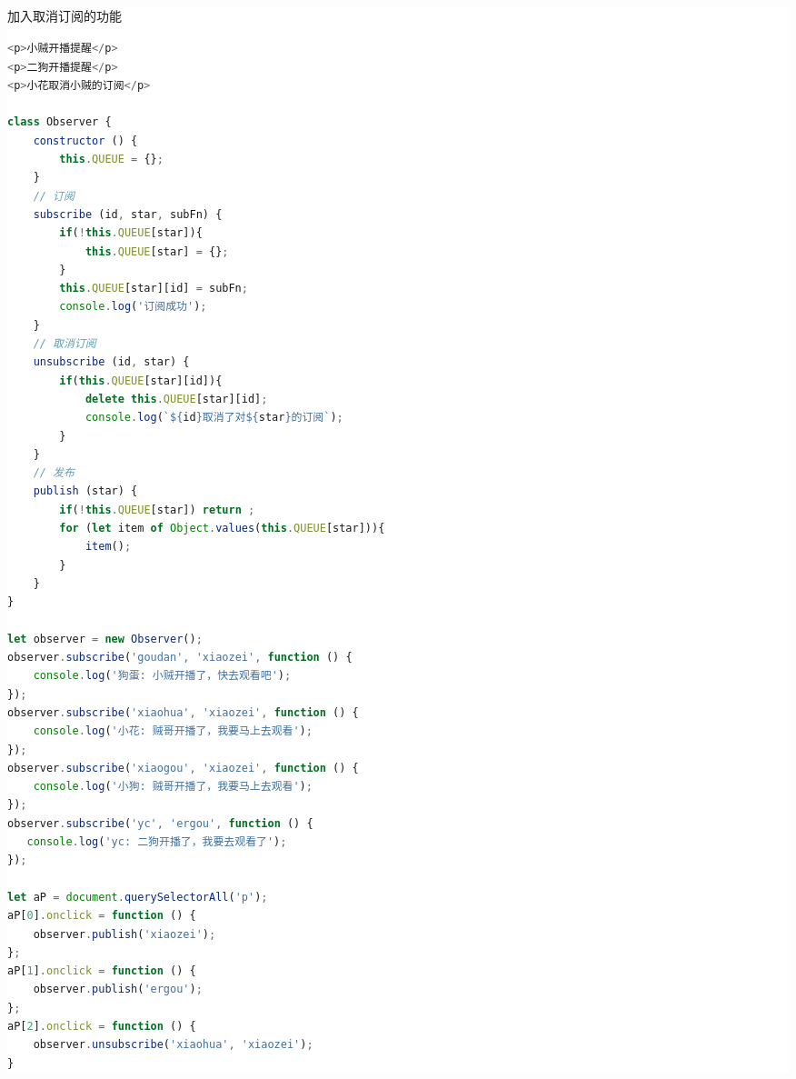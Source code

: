 加入取消订阅的功能

```js
<p>小贼开播提醒</p>
<p>二狗开播提醒</p>
<p>小花取消小贼的订阅</p>

class Observer {
    constructor () {
        this.QUEUE = {};
    }
    // 订阅
    subscribe (id, star, subFn) {
        if(!this.QUEUE[star]){
            this.QUEUE[star] = {};
        }
        this.QUEUE[star][id] = subFn;
        console.log('订阅成功');
    }
    // 取消订阅
    unsubscribe (id, star) {
        if(this.QUEUE[star][id]){
            delete this.QUEUE[star][id];
            console.log(`${id}取消了对${star}的订阅`);
        }
    }
    // 发布
    publish (star) {
        if(!this.QUEUE[star]) return ;
        for (let item of Object.values(this.QUEUE[star])){
            item();
        }
    }
}

let observer = new Observer();
observer.subscribe('goudan', 'xiaozei', function () {
    console.log('狗蛋: 小贼开播了，快去观看吧');
});
observer.subscribe('xiaohua', 'xiaozei', function () {
    console.log('小花: 贼哥开播了，我要马上去观看');
});
observer.subscribe('xiaogou', 'xiaozei', function () {
    console.log('小狗: 贼哥开播了，我要马上去观看');
});
observer.subscribe('yc', 'ergou', function () {
   console.log('yc: 二狗开播了，我要去观看了');
});

let aP = document.querySelectorAll('p');
aP[0].onclick = function () {
    observer.publish('xiaozei');
};
aP[1].onclick = function () {
    observer.publish('ergou');
};
aP[2].onclick = function () {
    observer.unsubscribe('xiaohua', 'xiaozei');
}
```
